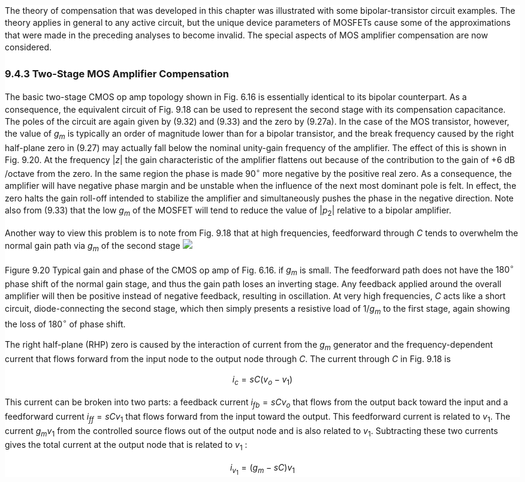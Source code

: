The theory of compensation that was developed in this chapter was illustrated with some bipolar-transistor circuit examples. The theory applies in general to any active circuit, but the unique device parameters of MOSFETs cause some of the approximations that were made in
the preceding analyses to become invalid. The special aspects of MOS amplifier compensation are now considered.

### 9.4.3 Two-Stage MOS Amplifier Compensation

The basic two-stage CMOS op amp topology shown in Fig. 6.16 is essentially identical to its bipolar counterpart. As a consequence, the equivalent circuit of Fig. 9.18 can be used to represent the second stage with its compensation capacitance. The poles of the circuit are again given by (9.32) and (9.33) and the zero by (9.27a). In the case of the MOS transistor, however, the value of $g_{m}$ is typically an order of magnitude lower than for a bipolar transistor, and the break frequency caused by the right half-plane zero in (9.27) may actually fall below the nominal unity-gain frequency of the amplifier. The effect of this is shown in Fig. 9.20. At the frequency $|z|$ the gain characteristic of the amplifier flattens out because of the contribution to the gain of +6 dB /octave from the zero. In the same region the phase is made $90^{\circ}$ more negative by the positive real zero. As a consequence, the amplifier will have negative phase margin and be unstable when the influence of the next most dominant pole is felt. In effect, the zero halts the gain roll-off intended to stabilize the amplifier and simultaneously pushes the phase in the negative direction. Note also from (9.33) that the low $g_{m}$ of the MOSFET will tend to reduce the value of $\left|p_{2}\right|$ relative to a bipolar amplifier.

Another way to view this problem is to note from Fig. 9.18 that at high frequencies, feedforward through $C$ tends to overwhelm the normal gain path via $g_{m}$ of the second stage
![](https://cdn.mathpix.com/cropped/2024_11_07_c6361d8e0343487b8e82g-043.jpg?height=1094&width=994&top_left_y=1142&top_left_x=410)

Figure 9.20 Typical gain and phase of the CMOS op amp of Fig. 6.16.
if $g_{m}$ is small. The feedforward path does not have the $180^{\circ}$ phase shift of the normal gain stage, and thus the gain path loses an inverting stage. Any feedback applied around the overall amplifier will then be positive instead of negative feedback, resulting in oscillation. At very high frequencies, $C$ acts like a short circuit, diode-connecting the second stage, which then simply presents a resistive load of $1 / g_{m}$ to the first stage, again showing the loss of $180^{\circ}$ of phase shift.

The right half-plane (RHP) zero is caused by the interaction of current from the $g_{m}$ generator and the frequency-dependent current that flows forward from the input node to the output node through $C$. The current through $C$ in Fig. 9.18 is

$$
\begin{equation*}
i_{c}=s C\left(v_{o}-v_{1}\right) \tag{9.35}
\end{equation*}
$$

This current can be broken into two parts: a feedback current $i_{f b}=s C v_{o}$ that flows from the output back toward the input and a feedforward current $i_{f f}=s C v_{1}$ that flows forward from the input toward the output. This feedforward current is related to $v_{1}$. The current $g_{m} v_{1}$ from the controlled source flows out of the output node and is also related to $v_{1}$. Subtracting these two currents gives the total current at the output node that is related to $v_{1}$ :

$$
\begin{equation*}
i_{v_{1}}=\left(g_{m}-s C\right) v_{1} \tag{9.36}
\end{equation*}
$$

